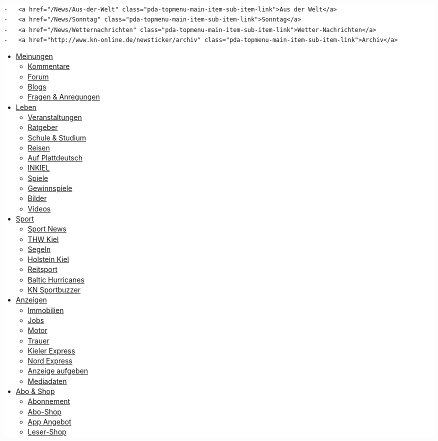     -   <a href="/News/Aus-der-Welt" class="pda-topmenu-main-item-sub-item-link">Aus der Welt</a>
    -   <a href="/News/Sonntag" class="pda-topmenu-main-item-sub-item-link">Sonntag</a>
    -   <a href="/News/Wetternachrichten" class="pda-topmenu-main-item-sub-item-link">Wetter-Nachrichten</a>
    -   <a href="http://www.kn-online.de/newsticker/archiv" class="pda-topmenu-main-item-sub-item-link">Archiv</a>
-   <a href="/Kommentare" class="pda-topmenu-main-item-link"><span class="pda-topmenu-main-item-link-text">Meinungen</span></a>
    -   <a href="/Kommentare/KN-Kommentare" class="pda-topmenu-main-item-sub-item-link">Kommentare</a>
    -   <a href="http://forum.kn-online.de/" class="pda-topmenu-main-item-sub-item-link">Forum</a>
    -   <a href="http://www.kn-online.de/Blogs2" class="pda-topmenu-main-item-sub-item-link">Blogs</a>
    -   <a href="/Support/Kontakt" class="pda-topmenu-main-item-sub-item-link">Fragen &amp; Anregungen</a>
-   <a href="/Veranstaltungen-Kiel" class="pda-topmenu-main-item-link"><span class="pda-topmenu-main-item-link-text">Leben</span></a>
    -   <a href="/Veranstaltungen-Kiel" class="pda-topmenu-main-item-sub-item-link">Veranstaltungen</a>
    -   <a href="/Hilfe/Ratgeber" class="pda-topmenu-main-item-sub-item-link">Ratgeber</a>
    -   <a href="/News/Uni-Kiel" class="pda-topmenu-main-item-sub-item-link">Schule &amp; Studium</a>
    -   <a href="http://www.kn-leserreisen.de" class="pda-topmenu-main-item-sub-item-link">Reisen</a>
    -   <a href="/News/Nachrichten-auf-Platt" class="pda-topmenu-main-item-sub-item-link">Auf Plattdeutsch</a>
    -   <a href="/INKIEL2/INKIEL-Magazin" class="pda-topmenu-main-item-sub-item-link">INKIEL</a>
    -   <a href="/Online-Spiele-Kostenlos" class="pda-topmenu-main-item-sub-item-link">Spiele</a>
    -   <a href="/Online-Gewinnspiele" class="pda-topmenu-main-item-sub-item-link">Gewinnspiele</a>
    -   <a href="/Bilder" class="pda-topmenu-main-item-sub-item-link">Bilder</a>
    -   <a href="/Videos/Videos" class="pda-topmenu-main-item-sub-item-link">Videos</a>
-   <a href="/News/Sport-News" class="pda-topmenu-main-item-link"><span class="pda-topmenu-main-item-link-text">Sport</span></a>
    -   <a href="/News/Sport-News/Aktuelle-Sport-News" class="pda-topmenu-main-item-sub-item-link">Sport News</a>
    -   <a href="/News/Sport-News/Handball-News/Aktuelle-THW-News" class="pda-topmenu-main-item-sub-item-link">THW Kiel</a>
    -   <a href="/News/Sport-News/Segelsport-News" class="pda-topmenu-main-item-sub-item-link">Segeln</a>
    -   <a href="/News/Sport-News/Fussball-News/Aktuelle-Holstein-Kiel-News" class="pda-topmenu-main-item-sub-item-link">Holstein Kiel</a>
    -   <a href="/News/Sport-News/Nachrichten-Reitsport" class="pda-topmenu-main-item-sub-item-link">Reitsport</a>
    -   <a href="/News/Sport-News/Football-News/Aktuelle-Baltic-Hurricanes-News" class="pda-topmenu-main-item-sub-item-link">Baltic Hurricanes</a>
    -   <a href="http://kiel.sportbuzzer.de" class="pda-topmenu-main-item-sub-item-link">KN Sportbuzzer</a>
-   <a href="/Kleinanzeigen-Kiel" class="pda-topmenu-main-item-link"><span class="pda-topmenu-main-item-link-text">Anzeigen</span></a>
    -   <a href="/Kleinanzeigen-Kiel/Immobilien" class="pda-topmenu-main-item-sub-item-link">Immobilien</a>
    -   <a href="http://www.kn-jobs.de/" class="pda-topmenu-main-item-sub-item-link">Jobs</a>
    -   <a href="http://kn-motor.motoso.de/" class="pda-topmenu-main-item-sub-item-link">Motor</a>
    -   <a href="http://www.kn-trauer.de/" class="pda-topmenu-main-item-sub-item-link">Trauer</a>
    -   <a href="http://www.kielerexpress-online.de/" class="pda-topmenu-main-item-sub-item-link">Kieler Express</a>
    -   <a href="http://www.nordexpress-online.de/" class="pda-topmenu-main-item-sub-item-link">Nord Express</a>
    -   <a href="/Kleinanzeigen-Kiel/Anzeigen-aufgeben" class="pda-topmenu-main-item-sub-item-link">Anzeige aufgeben</a>
    -   <a href="/Support/Mediadaten" class="pda-topmenu-main-item-sub-item-link">Mediadaten</a>
-   <a href="/Shop/Abo" class="pda-topmenu-main-item-link"><span class="pda-topmenu-main-item-link-text">Abo &amp; Shop </span></a>
    -   <a href="/Shop/Abo" class="pda-topmenu-main-item-sub-item-link">Abonnement</a>
    -   <a href="https://abo.kn-online.de" class="pda-topmenu-main-item-sub-item-link">Abo-Shop</a>
    -   <a href="/App/Kieler-Nachrichten-App" class="pda-topmenu-main-item-sub-item-link">App Angebot</a>
    -   <a href="https://lesershop.kn-online.de/index.php?t=fe_start?t=fe_start" class="pda-topmenu-main-item-sub-item-link">Leser-Shop</a>